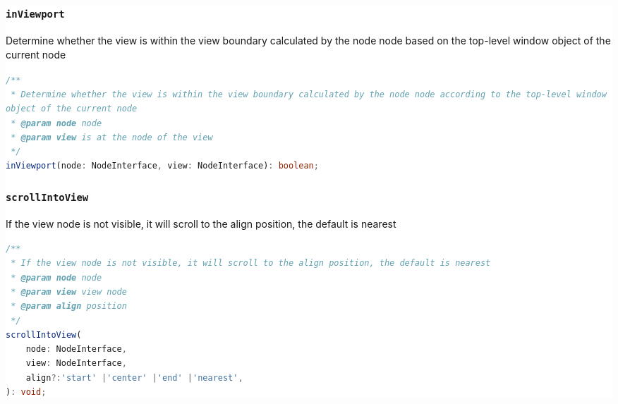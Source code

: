 ### `inViewport`

Determine whether the view is within the view boundary calculated by the node node based on the top-level window object of the current node

```ts
/**
 * Determine whether the view is within the view boundary calculated by the node node according to the top-level window object of the current node
 * @param node node
 * @param view is at the node of the view
 */
inViewport(node: NodeInterface, view: NodeInterface): boolean;
```

### `scrollIntoView`

If the view node is not visible, it will scroll to the align position, the default is nearest

```ts
/**
 * If the view node is not visible, it will scroll to the align position, the default is nearest
 * @param node node
 * @param view view node
 * @param align position
 */
scrollIntoView(
    node: NodeInterface,
    view: NodeInterface,
    align?:'start' |'center' |'end' |'nearest',
): void;
```
